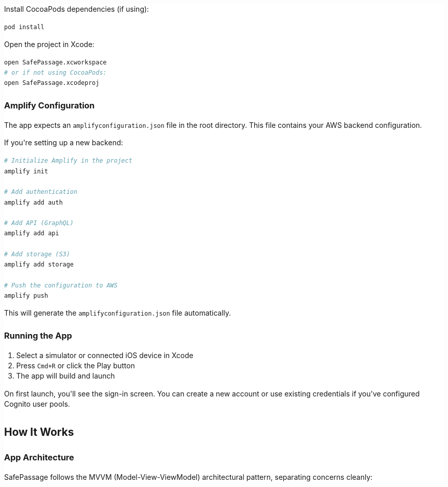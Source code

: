 Install CocoaPods dependencies (if using):

```bash
pod install
```

Open the project in Xcode:

```bash
open SafePassage.xcworkspace
# or if not using CocoaPods:
open SafePassage.xcodeproj
```

### Amplify Configuration

The app expects an `amplifyconfiguration.json` file in the root directory. This file contains your AWS backend configuration.

If you're setting up a new backend:

```bash
# Initialize Amplify in the project
amplify init

# Add authentication
amplify add auth

# Add API (GraphQL)
amplify add api

# Add storage (S3)
amplify add storage

# Push the configuration to AWS
amplify push
```

This will generate the `amplifyconfiguration.json` file automatically.

### Running the App

1. Select a simulator or connected iOS device in Xcode
2. Press `Cmd+R` or click the Play button
3. The app will build and launch

On first launch, you'll see the sign-in screen. You can create a new account or use existing credentials if you've configured Cognito user pools.

## How It Works

### App Architecture

SafePassage follows the MVVM (Model-View-ViewModel) architectural pattern, separating concerns cleanly:
